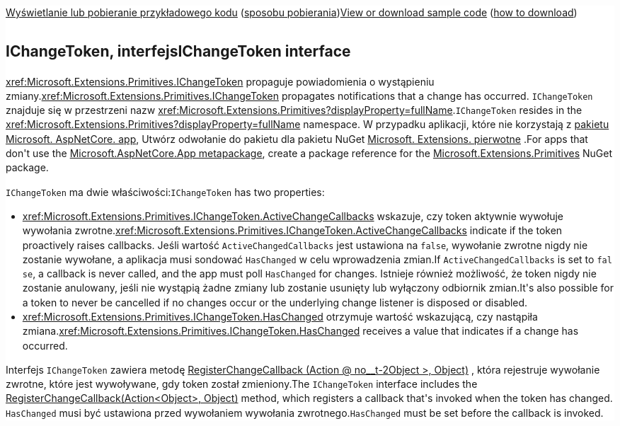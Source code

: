 <span data-ttu-id="a56c8-218">[Wyświetlanie lub pobieranie przykładowego kodu](https://github.com/aspnet/AspNetCore.Docs/tree/master/aspnetcore/fundamentals/change-tokens/samples/) ([sposobu pobierania](xref:index#how-to-download-a-sample))</span><span class="sxs-lookup"><span data-stu-id="a56c8-218">[View or download sample code](https://github.com/aspnet/AspNetCore.Docs/tree/master/aspnetcore/fundamentals/change-tokens/samples/) ([how to download](xref:index#how-to-download-a-sample))</span></span>

## <a name="ichangetoken-interface"></a><span data-ttu-id="a56c8-219">IChangeToken, interfejs</span><span class="sxs-lookup"><span data-stu-id="a56c8-219">IChangeToken interface</span></span>

<span data-ttu-id="a56c8-220"><xref:Microsoft.Extensions.Primitives.IChangeToken> propaguje powiadomienia o wystąpieniu zmiany.</span><span class="sxs-lookup"><span data-stu-id="a56c8-220"><xref:Microsoft.Extensions.Primitives.IChangeToken> propagates notifications that a change has occurred.</span></span> <span data-ttu-id="a56c8-221">`IChangeToken` znajduje się w przestrzeni nazw <xref:Microsoft.Extensions.Primitives?displayProperty=fullName>.</span><span class="sxs-lookup"><span data-stu-id="a56c8-221">`IChangeToken` resides in the <xref:Microsoft.Extensions.Primitives?displayProperty=fullName> namespace.</span></span> <span data-ttu-id="a56c8-222">W przypadku aplikacji, które nie korzystają z [pakietu Microsoft. AspNetCore. app](xref:fundamentals/metapackage-app), Utwórz odwołanie do pakietu dla pakietu NuGet [Microsoft. Extensions. pierwotne](https://www.nuget.org/packages/Microsoft.Extensions.Primitives/) .</span><span class="sxs-lookup"><span data-stu-id="a56c8-222">For apps that don't use the [Microsoft.AspNetCore.App metapackage](xref:fundamentals/metapackage-app), create a package reference for the [Microsoft.Extensions.Primitives](https://www.nuget.org/packages/Microsoft.Extensions.Primitives/) NuGet package.</span></span>

<span data-ttu-id="a56c8-223">`IChangeToken` ma dwie właściwości:</span><span class="sxs-lookup"><span data-stu-id="a56c8-223">`IChangeToken` has two properties:</span></span>

* <span data-ttu-id="a56c8-224"><xref:Microsoft.Extensions.Primitives.IChangeToken.ActiveChangeCallbacks> wskazuje, czy token aktywnie wywołuje wywołania zwrotne.</span><span class="sxs-lookup"><span data-stu-id="a56c8-224"><xref:Microsoft.Extensions.Primitives.IChangeToken.ActiveChangeCallbacks> indicate if the token proactively raises callbacks.</span></span> <span data-ttu-id="a56c8-225">Jeśli wartość `ActiveChangedCallbacks` jest ustawiona na `false`, wywołanie zwrotne nigdy nie zostanie wywołane, a aplikacja musi sondować `HasChanged` w celu wprowadzenia zmian.</span><span class="sxs-lookup"><span data-stu-id="a56c8-225">If `ActiveChangedCallbacks` is set to `false`, a callback is never called, and the app must poll `HasChanged` for changes.</span></span> <span data-ttu-id="a56c8-226">Istnieje również możliwość, że token nigdy nie zostanie anulowany, jeśli nie wystąpią żadne zmiany lub zostanie usunięty lub wyłączony odbiornik zmian.</span><span class="sxs-lookup"><span data-stu-id="a56c8-226">It's also possible for a token to never be cancelled if no changes occur or the underlying change listener is disposed or disabled.</span></span>
* <span data-ttu-id="a56c8-227"><xref:Microsoft.Extensions.Primitives.IChangeToken.HasChanged> otrzymuje wartość wskazującą, czy nastąpiła zmiana.</span><span class="sxs-lookup"><span data-stu-id="a56c8-227"><xref:Microsoft.Extensions.Primitives.IChangeToken.HasChanged> receives a value that indicates if a change has occurred.</span></span>

<span data-ttu-id="a56c8-228">Interfejs `IChangeToken` zawiera metodę [RegisterChangeCallback (Action @ no__t-2Object >, Object)](xref:Microsoft.Extensions.Primitives.IChangeToken.RegisterChangeCallback*) , która rejestruje wywołanie zwrotne, które jest wywoływane, gdy token został zmieniony.</span><span class="sxs-lookup"><span data-stu-id="a56c8-228">The `IChangeToken` interface includes the [RegisterChangeCallback(Action\<Object>, Object)](xref:Microsoft.Extensions.Primitives.IChangeToken.RegisterChangeCallback*) method, which registers a callback that's invoked when the token has changed.</span></span> <span data-ttu-id="a56c8-229">`HasChanged` musi być ustawiona przed wywołaniem wywołania zwrotnego.</span><span class="sxs-lookup"><span data-stu-id="a56c8-229">`HasChanged` must be set before the callback is invoked.</span></span>
